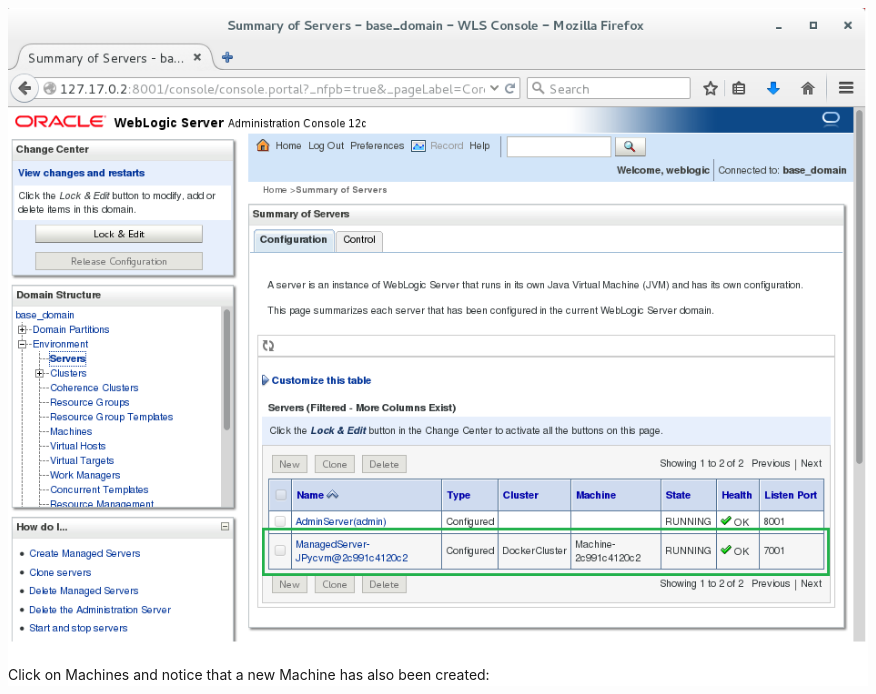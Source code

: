 ![](images/20_console.png?raw=true)
 
Click on Machines and notice that a new Machine has also been created:
